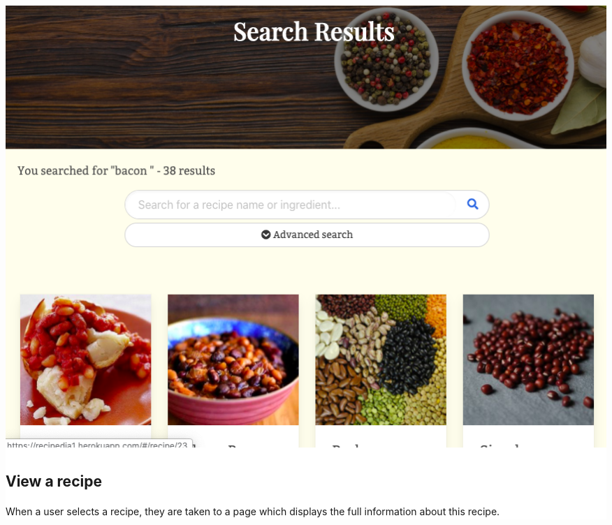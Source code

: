![searched](screenshots/results.png)



<a name="single"></a>
## View a recipe

When a user selects a recipe, they are taken to a page which displays the full information about this recipe.
